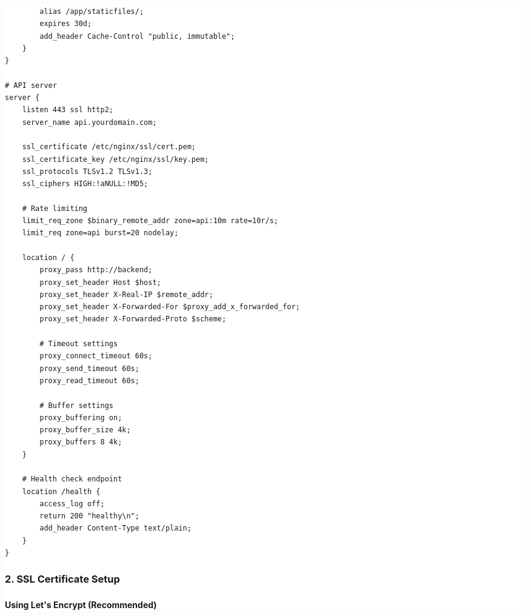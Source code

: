 ```nginx
        alias /app/staticfiles/;
        expires 30d;
        add_header Cache-Control "public, immutable";
    }
}

# API server
server {
    listen 443 ssl http2;
    server_name api.yourdomain.com;

    ssl_certificate /etc/nginx/ssl/cert.pem;
    ssl_certificate_key /etc/nginx/ssl/key.pem;
    ssl_protocols TLSv1.2 TLSv1.3;
    ssl_ciphers HIGH:!aNULL:!MD5;

    # Rate limiting
    limit_req_zone $binary_remote_addr zone=api:10m rate=10r/s;
    limit_req zone=api burst=20 nodelay;

    location / {
        proxy_pass http://backend;
        proxy_set_header Host $host;
        proxy_set_header X-Real-IP $remote_addr;
        proxy_set_header X-Forwarded-For $proxy_add_x_forwarded_for;
        proxy_set_header X-Forwarded-Proto $scheme;

        # Timeout settings
        proxy_connect_timeout 60s;
        proxy_send_timeout 60s;
        proxy_read_timeout 60s;

        # Buffer settings
        proxy_buffering on;
        proxy_buffer_size 4k;
        proxy_buffers 8 4k;
    }

    # Health check endpoint
    location /health {
        access_log off;
        return 200 "healthy\n";
        add_header Content-Type text/plain;
    }
}
```

### 2. SSL Certificate Setup

#### Using Let's Encrypt (Recommended)

